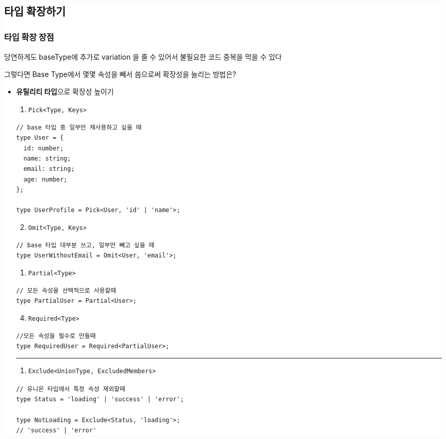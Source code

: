 ## 타입 확장하기

### 타입 확장 장점

당연하게도 baseType에 추가로 variation 을 줄 수 있어서 불필요한 코드 중복을 막을 수 있다 

그렇다면 Base Type에서 몇몇 속성을 빼서 씀으로써 확장성을 늘리는 방법은? 

- **유틸리티 타입**으로 확장성 높이기
    1. `Pick<Type, Keys>`
    
    ```tsx
    // base 타입 중 일부만 재사용하고 싶을 때
    type User = {
      id: number;
      name: string;
      email: string;
      age: number;
    };
    
    type UserProfile = Pick<User, 'id' | 'name'>;
    ```
    
    2. `Omit<Type, Keys>`
    
    ```tsx
    // base 타입 대부분 쓰고, 일부만 빼고 싶을 때
    type UserWithoutEmail = Omit<User, 'email'>;
    ```
    
    1. `Partial<Type>`
    
    ```tsx
    // 모든 속성을 선택적으로 사용할때 
    type PartialUser = Partial<User>;
    ```
    
    4.  `Required<Type>`
    
    ```tsx
    //모든 속성을 필수로 만들때
    type RequiredUser = Required<PartialUser>;
    ```
    
    ---
    
    1. `Exclude<UnionType, ExcludedMembers>`
    
    ```tsx
    // 유니온 타입에서 특정 속성 제외할때
    type Status = 'loading' | 'success' | 'error';
    
    type NotLoading = Exclude<Status, 'loading'>;
    // 'success' | 'error'
    
    ```
    